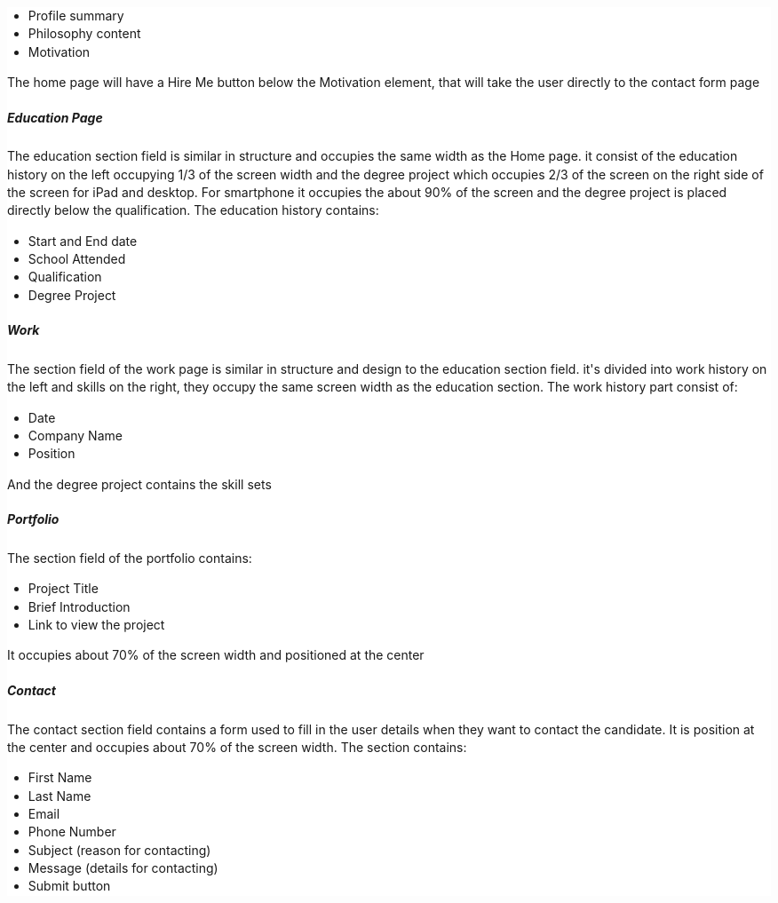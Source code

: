 * Profile summary
* Philosophy content
* Motivation

The home page will have a Hire Me button below the Motivation element, that will
take the user directly to the contact form page

##### Education Page

The education section field is similar in structure and occupies the same width
as the Home page. it consist of the education history on the left occupying 1/3
of the screen width and the degree project which occupies 2/3 of the screen on
the right side of the screen for iPad and desktop. For smartphone it occupies
the about 90% of the screen and the degree project is placed directly below the
qualification. The education history contains:

* Start and End date
* School Attended
* Qualification
* Degree Project

##### Work

The section field of the work page is similar in structure and design to the
education section field. it's divided into work history on the left and skills
on the right, they occupy the same screen width as the education section.
The work history part consist of:

* Date
* Company Name
* Position

And the degree project contains the skill sets

##### Portfolio

The section field of the portfolio contains:

* Project Title
* Brief Introduction
* Link to view the project

It occupies about 70% of the screen width and positioned at the center

##### Contact

The contact section field contains a form used to fill in the user details when
they want to contact the candidate. It is position at the center and occupies
about 70% of the screen width. The section contains:

* First Name
* Last Name
* Email
* Phone Number
* Subject (reason for contacting)
* Message (details for contacting)
* Submit button

